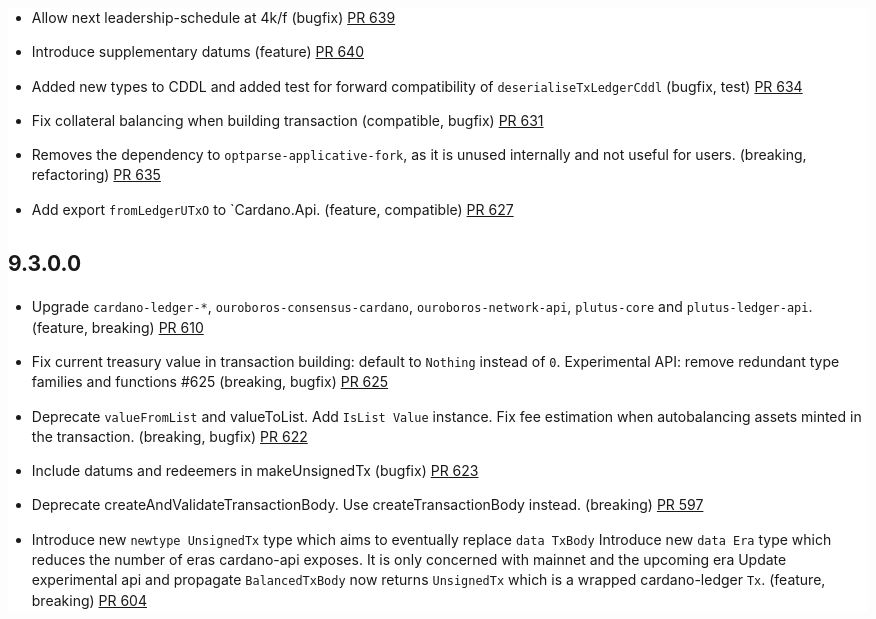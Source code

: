 - Allow next leadership-schedule at 4k/f
  (bugfix)
  [PR 639](https://github.com/IntersectMBO/cardano-api/pull/639)

- Introduce supplementary datums
  (feature)
  [PR 640](https://github.com/IntersectMBO/cardano-api/pull/640)

- Added new types to CDDL and added test for forward compatibility of `deserialiseTxLedgerCddl`
  (bugfix, test)
  [PR 634](https://github.com/IntersectMBO/cardano-api/pull/634)

- Fix collateral balancing when building transaction
  (compatible, bugfix)
  [PR 631](https://github.com/IntersectMBO/cardano-api/pull/631)

- Removes the dependency to `optparse-applicative-fork`, as it is unused internally and not useful for users.
  (breaking, refactoring)
  [PR 635](https://github.com/IntersectMBO/cardano-api/pull/635)

- Add export `fromLedgerUTxO` to `Cardano.Api.
  (feature, compatible)
  [PR 627](https://github.com/IntersectMBO/cardano-api/pull/627)

## 9.3.0.0

- Upgrade `cardano-ledger-*`, `ouroboros-consensus-cardano`, `ouroboros-network-api`, `plutus-core` and `plutus-ledger-api`.
  (feature, breaking)
  [PR 610](https://github.com/IntersectMBO/cardano-api/pull/610)

- Fix current treasury value in transaction building: default to `Nothing` instead of `0`.
  Experimental API: remove redundant type families and functions #625
  (breaking, bugfix)
  [PR 625](https://github.com/IntersectMBO/cardano-api/pull/625)

- Deprecate `valueFromList` and valueToList. Add `IsList Value` instance.
  Fix fee estimation when autobalancing assets minted in the transaction.
  (breaking, bugfix)
  [PR 622](https://github.com/IntersectMBO/cardano-api/pull/622)

- Include datums and redeemers in makeUnsignedTx
  (bugfix)
  [PR 623](https://github.com/IntersectMBO/cardano-api/pull/623)

- Deprecate createAndValidateTransactionBody. Use createTransactionBody instead.
  (breaking)
  [PR 597](https://github.com/IntersectMBO/cardano-api/pull/597)

- Introduce new `newtype UnsignedTx` type which aims to eventually replace `data TxBody`
  Introduce new `data Era` type which reduces the number of eras cardano-api exposes. It is only concerned with mainnet and the upcoming era
  Update experimental api and propagate
  `BalancedTxBody` now returns `UnsignedTx` which is a wrapped cardano-ledger `Tx`.
  (feature, breaking)
  [PR 604](https://github.com/IntersectMBO/cardano-api/pull/604)
